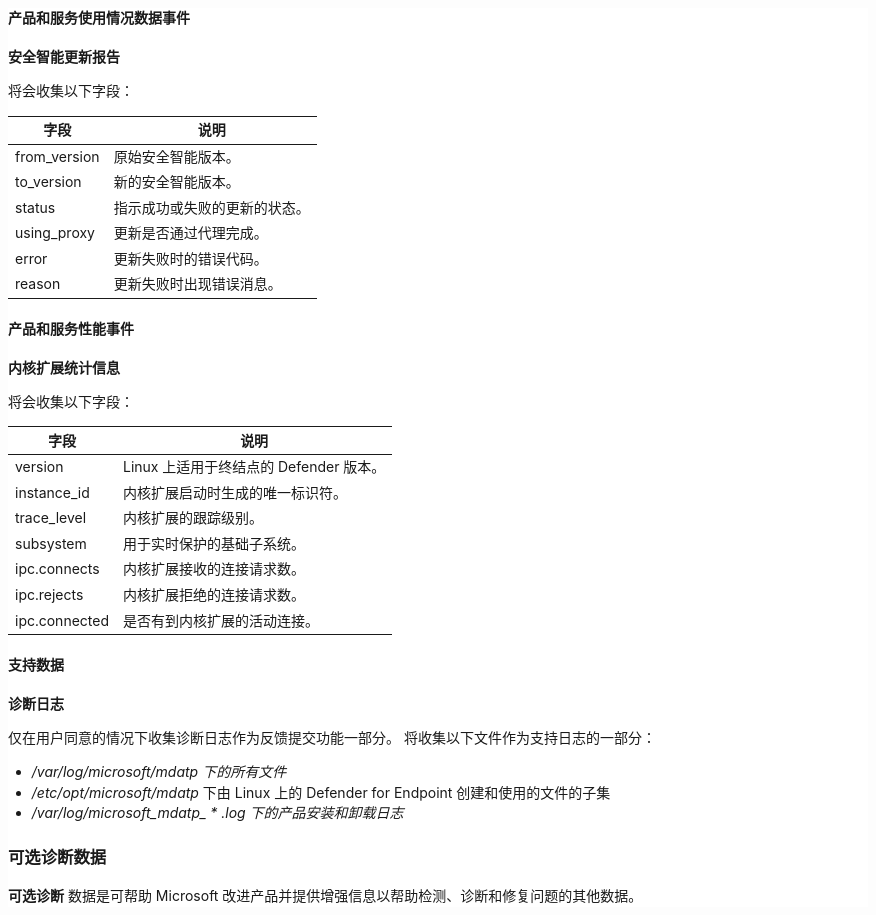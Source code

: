 #### <a name="product-and-service-usage-data-events"></a>产品和服务使用情况数据事件

**安全智能更新报告**

将会收集以下字段：

| 字段            | 说明 |
| ---------------- | ----------- |
| from_version     | 原始安全智能版本。 |
| to_version       | 新的安全智能版本。 |
| status           | 指示成功或失败的更新的状态。 |
| using_proxy      | 更新是否通过代理完成。 |
| error            | 更新失败时的错误代码。 |
| reason           | 更新失败时出现错误消息。 |

#### <a name="product-and-service-performance-data-events"></a>产品和服务性能事件

**内核扩展统计信息**

将会收集以下字段：

| 字段            | 说明 |
| ---------------- | ----------- |
| version          | Linux 上适用于终结点的 Defender 版本。 |
| instance_id      | 内核扩展启动时生成的唯一标识符。 |
| trace_level      | 内核扩展的跟踪级别。 |
| subsystem        | 用于实时保护的基础子系统。 |
| ipc.connects     | 内核扩展接收的连接请求数。 |
| ipc.rejects      | 内核扩展拒绝的连接请求数。 |
| ipc.connected    | 是否有到内核扩展的活动连接。 |

#### <a name="support-data"></a>支持数据

**诊断日志**

仅在用户同意的情况下收集诊断日志作为反馈提交功能一部分。 将收集以下文件作为支持日志的一部分：

- */var/log/microsoft/mdatp 下的所有文件*
- */etc/opt/microsoft/mdatp* 下由 Linux 上的 Defender for Endpoint 创建和使用的文件的子集
- */var/log/microsoft_mdatp_ \* .log 下的产品安装和卸载日志*

### <a name="optional-diagnostic-data"></a>可选诊断数据

**可选诊断** 数据是可帮助 Microsoft 改进产品并提供增强信息以帮助检测、诊断和修复问题的其他数据。
